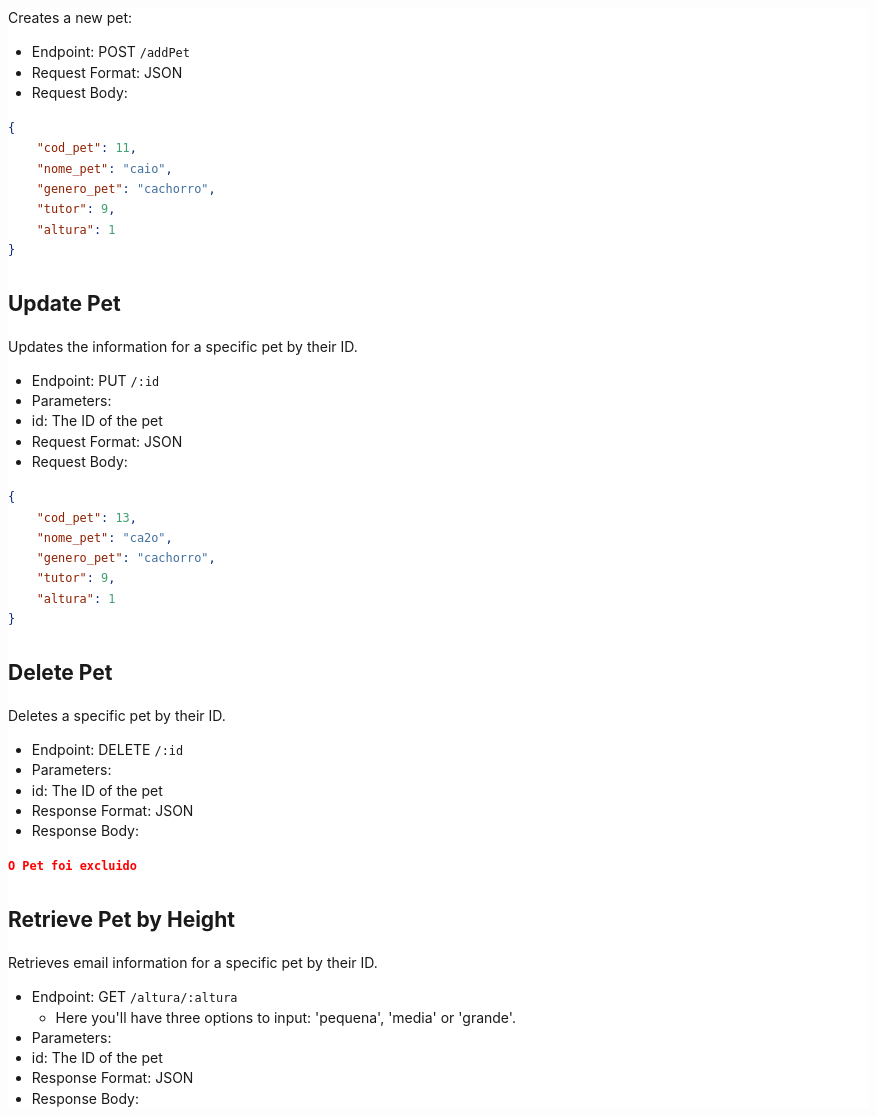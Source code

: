 Creates a new pet:

- Endpoint: POST ```/addPet```
- Request Format: JSON
- Request Body:

```json
{
    "cod_pet": 11,
    "nome_pet": "caio",
    "genero_pet": "cachorro",
    "tutor": 9,
    "altura": 1
}
```
## Update Pet

Updates the information for a specific pet by their ID.

- Endpoint: PUT ```/:id```
- Parameters:
-  id: The ID of the pet
- Request Format: JSON
- Request Body:

```json
{
    "cod_pet": 13,
    "nome_pet": "ca2o",
    "genero_pet": "cachorro",
    "tutor": 9,
    "altura": 1
}
```
## Delete Pet

Deletes a specific pet by their ID.

- Endpoint: DELETE ```/:id```
- Parameters:
- id: The ID of the pet
- Response Format: JSON
- Response Body:

```json
O Pet foi excluido
```
## Retrieve Pet by Height

Retrieves email information for a specific pet by their ID.

- Endpoint: GET ```/altura/:altura```
  - Here you'll have three options to input: 'pequena', 'media' or  'grande'.
- Parameters:
- id: The ID of the pet
- Response Format: JSON
- Response Body:
